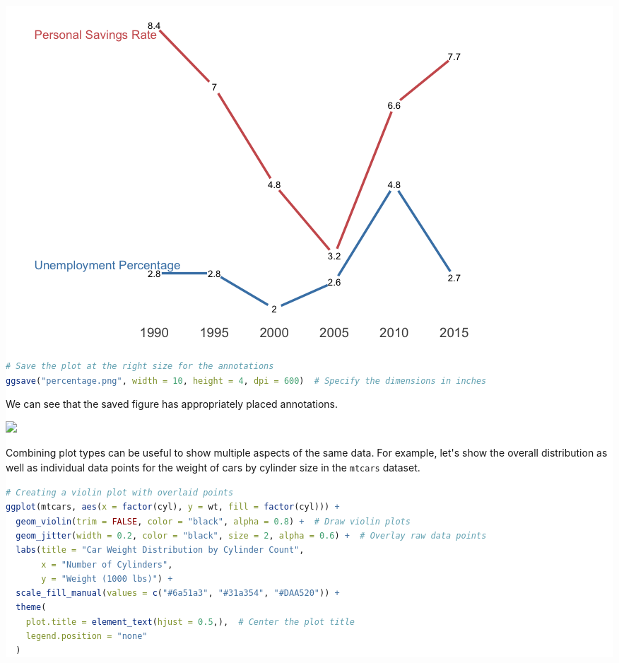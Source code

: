 ![](Data_Visualization03_files/figure-html/unnamed-chunk-50-1.png)

``` r
# Save the plot at the right size for the annotations
ggsave("percentage.png", width = 10, height = 4, dpi = 600)  # Specify the dimensions in inches
```

We can see that the saved figure has appropriately placed annotations.

![](images/percentage.png)

Combining plot types can be useful to show multiple aspects of the same data. For example, let's show the overall distribution as well as individual data points for the weight of cars by cylinder size in the `mtcars` dataset. 





``` r
# Creating a violin plot with overlaid points
ggplot(mtcars, aes(x = factor(cyl), y = wt, fill = factor(cyl))) +
  geom_violin(trim = FALSE, color = "black", alpha = 0.8) +  # Draw violin plots
  geom_jitter(width = 0.2, color = "black", size = 2, alpha = 0.6) +  # Overlay raw data points
  labs(title = "Car Weight Distribution by Cylinder Count",
       x = "Number of Cylinders",
       y = "Weight (1000 lbs)") +
  scale_fill_manual(values = c("#6a51a3", "#31a354", "#DAA520")) +
  theme(
    plot.title = element_text(hjust = 0.5,),  # Center the plot title
    legend.position = "none"
  )
```
